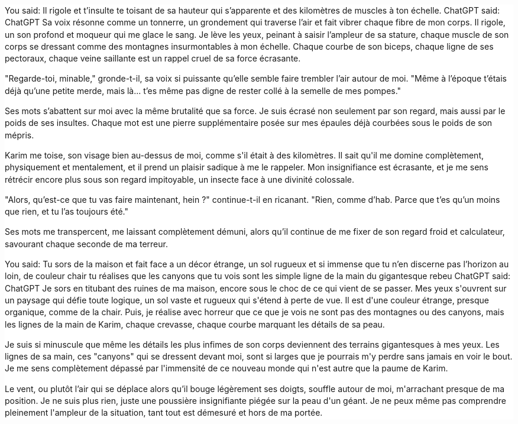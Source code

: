 




You said:
Il rigole et t’insulte te toisant de sa hauteur qui s’apparente et des kilomètres de muscles à ton échelle. 
ChatGPT said:
ChatGPT
Sa voix résonne comme un tonnerre, un grondement qui traverse l’air et fait vibrer chaque fibre de mon corps. Il rigole, un son profond et moqueur qui me glace le sang. Je lève les yeux, peinant à saisir l’ampleur de sa stature, chaque muscle de son corps se dressant comme des montagnes insurmontables à mon échelle. Chaque courbe de son biceps, chaque ligne de ses pectoraux, chaque veine saillante est un rappel cruel de sa force écrasante.

"Regarde-toi, minable," gronde-t-il, sa voix si puissante qu’elle semble faire trembler l’air autour de moi. "Même à l’époque t’étais déjà qu’une petite merde, mais là... t’es même pas digne de rester collé à la semelle de mes pompes."

Ses mots s’abattent sur moi avec la même brutalité que sa force. Je suis écrasé non seulement par son regard, mais aussi par le poids de ses insultes. Chaque mot est une pierre supplémentaire posée sur mes épaules déjà courbées sous le poids de son mépris.

Karim me toise, son visage bien au-dessus de moi, comme s'il était à des kilomètres. Il sait qu'il me domine complètement, physiquement et mentalement, et il prend un plaisir sadique à me le rappeler. Mon insignifiance est écrasante, et je me sens rétrécir encore plus sous son regard impitoyable, un insecte face à une divinité colossale.

"Alors, qu’est-ce que tu vas faire maintenant, hein ?" continue-t-il en ricanant. "Rien, comme d’hab. Parce que t’es qu’un moins que rien, et tu l’as toujours été."

Ses mots me transpercent, me laissant complètement démuni, alors qu’il continue de me fixer de son regard froid et calculateur, savourant chaque seconde de ma terreur.






You said:
Tu sors de la maison et fait face a un décor étrange, un sol rugueux et si immense que tu n’en discerne pas l’horizon au loin, de couleur chair tu réalises que les canyons que tu vois sont les simple ligne de la main du gigantesque rebeu 
ChatGPT said:
ChatGPT
Je sors en titubant des ruines de ma maison, encore sous le choc de ce qui vient de se passer. Mes yeux s'ouvrent sur un paysage qui défie toute logique, un sol vaste et rugueux qui s'étend à perte de vue. Il est d'une couleur étrange, presque organique, comme de la chair. Puis, je réalise avec horreur que ce que je vois ne sont pas des montagnes ou des canyons, mais les lignes de la main de Karim, chaque crevasse, chaque courbe marquant les détails de sa peau.

Je suis si minuscule que même les détails les plus infimes de son corps deviennent des terrains gigantesques à mes yeux. Les lignes de sa main, ces "canyons" qui se dressent devant moi, sont si larges que je pourrais m'y perdre sans jamais en voir le bout. Je me sens complètement dépassé par l'immensité de ce nouveau monde qui n'est autre que la paume de Karim.

Le vent, ou plutôt l’air qui se déplace alors qu’il bouge légèrement ses doigts, souffle autour de moi, m'arrachant presque de ma position. Je ne suis plus rien, juste une poussière insignifiante piégée sur la peau d'un géant. Je ne peux même pas comprendre pleinement l'ampleur de la situation, tant tout est démesuré et hors de ma portée.
